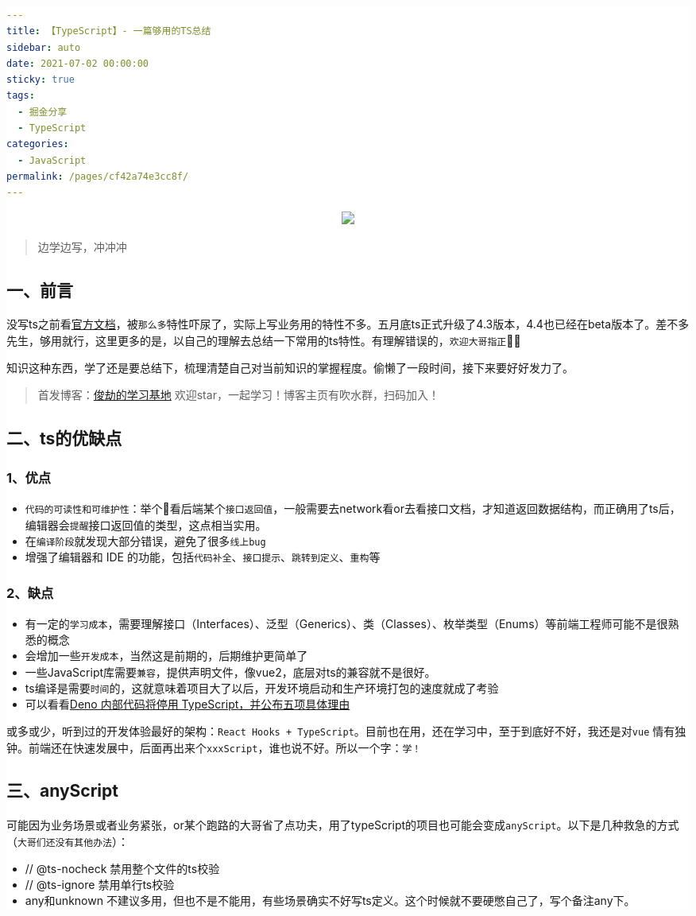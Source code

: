 ```yaml
---
title: 【TypeScript】- 一篇够用的TS总结
sidebar: auto
date: 2021-07-02 00:00:00
sticky: true
tags: 
  - 掘金分享
  - TypeScript
categories: 
  - JavaScript
permalink: /pages/cf42a74e3cc8f/
---
```

<p align="center">
  <img width="500" src="https://p9-juejin.byteimg.com/tos-cn-i-k3u1fbpfcp/c6f2d76e260d4bf99742e7f64dc60efd~tplv-k3u1fbpfcp-watermark.image"/>
</p>

> 边学边写，冲冲冲



## 一、前言

没写ts之前看[官方文档](https://www.tslang.cn/docs/home.html)，被`那么多`特性吓尿了，实际上写业务用的特性不多。五月底ts正式升级了4.3版本，4.4也已经在beta版本了。差不多先生，够用就行，这里更多的是，以自己的理解去总结一下常用的ts特性。有理解错误的，`欢迎大哥指正`👏🏻

知识这种东西，学了还是要总结下，梳理清楚自己对当前知识的掌握程度。偷懒了一段时间，接下来要好好发力了。

> 首发博客：[俊劫的学习基地](https://alexwjj.github.io/) 欢迎star，一起学习！博客主页有吹水群，扫码加入！

## 二、ts的优缺点
### 1、优点
- `代码的可读性和可维护性`：举个🌰看后端某个`接口返回值`，一般需要去network看or去看接口文档，才知道返回数据结构，而正确用了ts后，编辑器会`提醒`接口返回值的类型，这点相当实用。
- 在`编译阶段`就发现大部分错误，避免了很多`线上bug`
- 增强了编辑器和 IDE 的功能，包括`代码补全`、`接口提示`、`跳转到定义`、`重构`等

### 2、缺点
- 有一定的`学习成本`，需要理解接口（Interfaces）、泛型（Generics）、类（Classes）、枚举类型（Enums）等前端工程师可能不是很熟悉的概念
- 会增加一些`开发成本`，当然这是前期的，后期维护更简单了
- 一些JavaScript库需要`兼容`，提供声明文件，像vue2，底层对ts的兼容就不是很好。
- ts编译是需要`时间`的，这就意味着项目大了以后，开发环境启动和生产环境打包的速度就成了考验
- 可以看看[Deno 内部代码将停用 TypeScript，并公布五项具体理由](https://www.infoq.cn/article/u72qtztgazttfazzihbz)

或多或少，听到过的开发体验最好的架构：`React Hooks + TypeScript`。目前也在用，还在学习中，至于到底好不好，我还是对`vue`
情有独钟。前端还在快速发展中，后面再出来个`xxxScript`，谁也说不好。所以一个字：`学！`

## 三、anyScript
可能因为业务场景或者业务紧张，or某个跑路的大哥省了点功夫，用了typeScript的项目也可能会变成`anyScript`。以下是几种救急的方式（`大哥们还没有其他办法`）：
- // @ts-nocheck 禁用整个文件的ts校验
- // @ts-ignore 禁用单行ts校验
- any和unknown
不建议多用，但也不是不能用，有些场景确实不好写ts定义。这个时候就不要硬憋自己了，写个备注any下。

